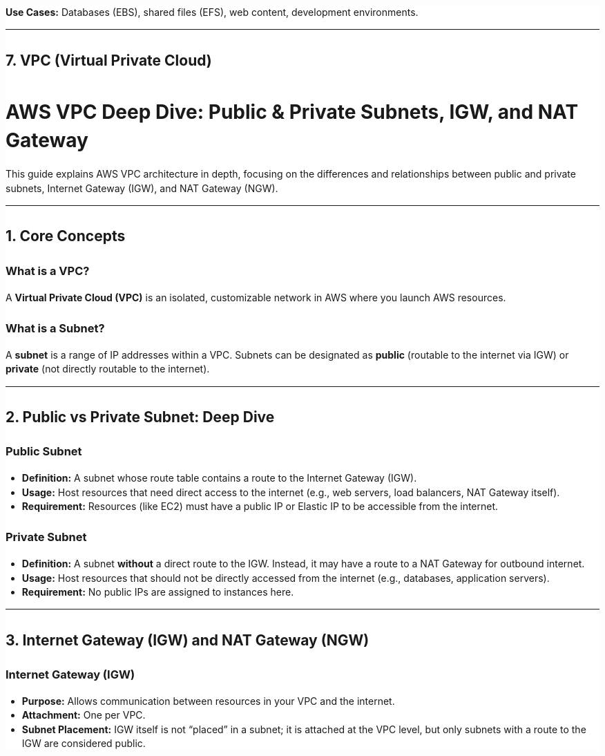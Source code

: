 **Use Cases:** Databases (EBS), shared files (EFS), web content, development environments.

---

## 7. VPC (Virtual Private Cloud)

# AWS VPC Deep Dive: Public & Private Subnets, IGW, and NAT Gateway

This guide explains AWS VPC architecture in depth, focusing on the differences and relationships between public and private subnets, Internet Gateway (IGW), and NAT Gateway (NGW).

---

## 1. Core Concepts

### What is a VPC?
A **Virtual Private Cloud (VPC)** is an isolated, customizable network in AWS where you launch AWS resources.

### What is a Subnet?
A **subnet** is a range of IP addresses within a VPC. Subnets can be designated as **public** (routable to the internet via IGW) or **private** (not directly routable to the internet).

---

## 2. Public vs Private Subnet: Deep Dive

### Public Subnet
- **Definition:** A subnet whose route table contains a route to the Internet Gateway (IGW).
- **Usage:** Host resources that need direct access to the internet (e.g., web servers, load balancers, NAT Gateway itself).
- **Requirement:** Resources (like EC2) must have a public IP or Elastic IP to be accessible from the internet.

### Private Subnet
- **Definition:** A subnet **without** a direct route to the IGW. Instead, it may have a route to a NAT Gateway for outbound internet.
- **Usage:** Host resources that should not be directly accessed from the internet (e.g., databases, application servers).
- **Requirement:** No public IPs are assigned to instances here.

---

## 3. Internet Gateway (IGW) and NAT Gateway (NGW)

### Internet Gateway (IGW)
- **Purpose:** Allows communication between resources in your VPC and the internet.
- **Attachment:** One per VPC.
- **Subnet Placement:** IGW itself is not “placed” in a subnet; it is attached at the VPC level, but only subnets with a route to the IGW are considered public.
